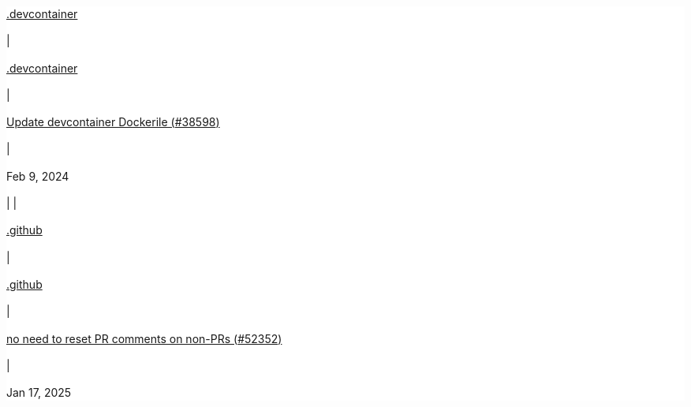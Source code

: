 [.devcontainer](https://github.com/metabase/metabase/tree/master/.devcontainer ".devcontainer")







 | 

[.devcontainer](https://github.com/metabase/metabase/tree/master/.devcontainer ".devcontainer")







 | 

[Update devcontainer Dockerile (](https://github.com/metabase/metabase/commit/9d446f9cd829a2365875c13eab4eefbc9d78dd55 "Update devcontainer Dockerile (#38598)")[#38598](https://github.com/metabase/metabase/pull/38598)[)](https://github.com/metabase/metabase/commit/9d446f9cd829a2365875c13eab4eefbc9d78dd55 "Update devcontainer Dockerile (#38598)")



 | 

Feb 9, 2024

 |
| 

[.github](https://github.com/metabase/metabase/tree/master/.github ".github")







 | 

[.github](https://github.com/metabase/metabase/tree/master/.github ".github")







 | 

[no need to reset PR comments on non-PRs (](https://github.com/metabase/metabase/commit/40e53d907bd7a0089e8407b6738b90a84ac7dbde "no need to reset PR comments on non-PRs (#52352)")[#52352](https://github.com/metabase/metabase/pull/52352)[)](https://github.com/metabase/metabase/commit/40e53d907bd7a0089e8407b6738b90a84ac7dbde "no need to reset PR comments on non-PRs (#52352)")



 | 

Jan 17, 2025

